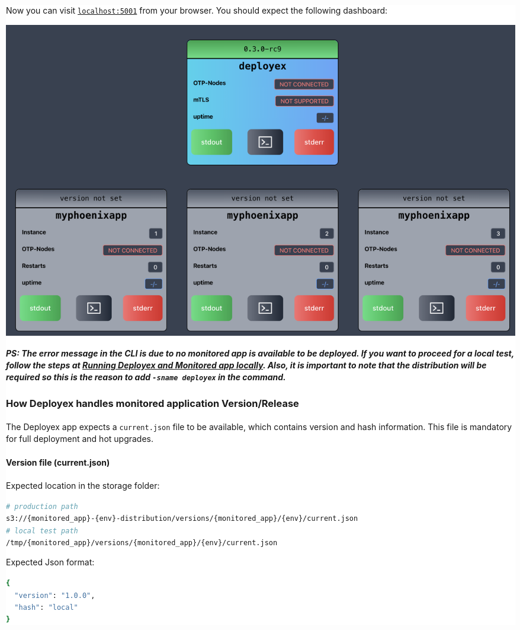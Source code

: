 Now you can visit [`localhost:5001`](http://localhost:5001) from your browser. You should expect the following dashboard:

![Empty Dashboard](/docs/deployex_no_monitoring_app.png)

*__PS: The error message in the CLI is due to no monitored app is available to be deployed. If you want to proceed for a local test, follow the steps at [Running Deployex and Monitored app locally](##_running_deployex_and_monitored_app_locally). Also, it is important to note that the distribution will be required so this is the reason to add `-sname deployex` in the command.__*

### How Deployex handles monitored application Version/Release

The Deployex app expects a `current.json` file to be available, which contains version and hash information. This file is mandatory for full deployment and hot upgrades.

#### Version file (current.json) 

Expected location in the storage folder:
```bash
# production path
s3://{monitored_app}-{env}-distribution/versions/{monitored_app}/{env}/current.json
# local test path
/tmp/{monitored_app}/versions/{monitored_app}/{env}/current.json
```

Expected Json format:
```bash
{
  "version": "1.0.0",
  "hash": "local"
}
```

